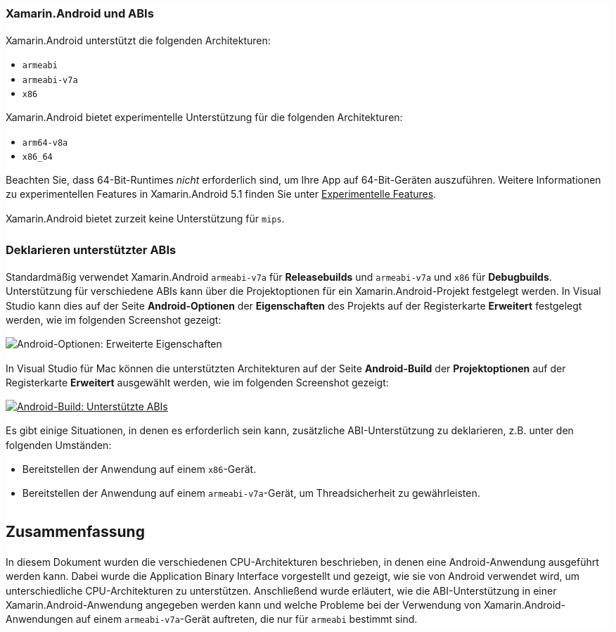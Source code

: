 ### <a name="xamarinandroid-and-abis"></a>Xamarin.Android und ABIs

Xamarin.Android unterstützt die folgenden Architekturen:

-  `armeabi`
-  `armeabi-v7a`
-  `x86`

Xamarin.Android bietet experimentelle Unterstützung für die folgenden Architekturen:

-  `arm64-v8a`
-  `x86_64`


Beachten Sie, dass 64-Bit-Runtimes *nicht* erforderlich sind, um Ihre App auf 64-Bit-Geräten auszuführen. Weitere Informationen zu experimentellen Features in Xamarin.Android 5.1 finden Sie unter [Experimentelle Features](https://developer.xamarin.com/releases/android/xamarin.android_5/xamarin.android_5.1/#Experimental_Features).

Xamarin.Android bietet zurzeit keine Unterstützung für `mips`.


<a name="Declaring_Supported_ABIs" />

### <a name="declaring-supported-abis"></a>Deklarieren unterstützter ABIs

Standardmäßig verwendet Xamarin.Android `armeabi-v7a` für **Releasebuilds** und `armeabi-v7a` und `x86` für **Debugbuilds**. Unterstützung für verschiedene ABIs kann über die Projektoptionen für ein Xamarin.Android-Projekt festgelegt werden. In Visual Studio kann dies auf der Seite **Android-Optionen** der **Eigenschaften** des Projekts auf der Registerkarte **Erweitert** festgelegt werden, wie im folgenden Screenshot gezeigt:

![Android-Optionen: Erweiterte Eigenschaften](multicore-devices-images/vs-abi-selections.png)


In Visual Studio für Mac können die unterstützten Architekturen auf der Seite **Android-Build** der **Projektoptionen** auf der Registerkarte **Erweitert** ausgewählt werden, wie im folgenden Screenshot gezeigt:

[![Android-Build: Unterstützte ABIs](multicore-devices-images/xs-abi-selections-sml.png)](multicore-devices-images/xs-abi-selections.png)

Es gibt einige Situationen, in denen es erforderlich sein kann, zusätzliche ABI-Unterstützung zu deklarieren, z.B. unter den folgenden Umständen:

-   Bereitstellen der Anwendung auf einem `x86`-Gerät.

-   Bereitstellen der Anwendung auf einem `armeabi-v7a`-Gerät, um Threadsicherheit zu gewährleisten.



## <a name="summary"></a>Zusammenfassung

In diesem Dokument wurden die verschiedenen CPU-Architekturen beschrieben, in denen eine Android-Anwendung ausgeführt werden kann. Dabei wurde die Application Binary Interface vorgestellt und gezeigt, wie sie von Android verwendet wird, um unterschiedliche CPU-Architekturen zu unterstützen.
Anschließend wurde erläutert, wie die ABI-Unterstützung in einer Xamarin.Android-Anwendung angegeben werden kann und welche Probleme bei der Verwendung von Xamarin.Android-Anwendungen auf einem `armeabi-v7a`-Gerät auftreten, die nur für `armeabi` bestimmt sind.
